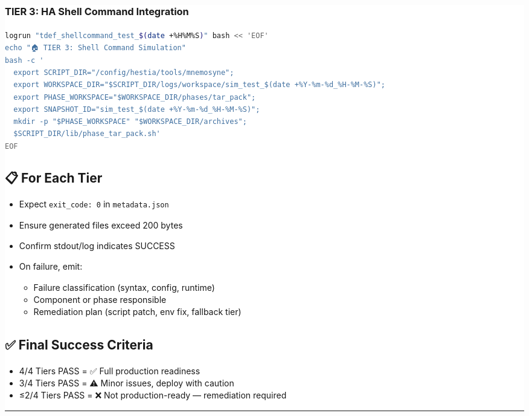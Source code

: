 ### **TIER 3: HA Shell Command Integration**

```bash
logrun "tdef_shellcommand_test_$(date +%H%M%S)" bash << 'EOF'
echo "🏠 TIER 3: Shell Command Simulation"
bash -c '
  export SCRIPT_DIR="/config/hestia/tools/mnemosyne";
  export WORKSPACE_DIR="$SCRIPT_DIR/logs/workspace/sim_test_$(date +%Y-%m-%d_%H-%M-%S)";
  export PHASE_WORKSPACE="$WORKSPACE_DIR/phases/tar_pack";
  export SNAPSHOT_ID="sim_test_$(date +%Y-%m-%d_%H-%M-%S)";
  mkdir -p "$PHASE_WORKSPACE" "$WORKSPACE_DIR/archives";
  $SCRIPT_DIR/lib/phase_tar_pack.sh'
EOF
```

## 📋 For Each Tier

- Expect `exit_code: 0` in `metadata.json`
- Ensure generated files exceed 200 bytes
- Confirm stdout/log indicates SUCCESS
- On failure, emit:

  - Failure classification (syntax, config, runtime)
  - Component or phase responsible
  - Remediation plan (script patch, env fix, fallback tier)

## ✅ Final Success Criteria

- 4/4 Tiers PASS = ✅ Full production readiness
- 3/4 Tiers PASS = ⚠️ Minor issues, deploy with caution
- ≤2/4 Tiers PASS = ❌ Not production-ready — remediation required

---
